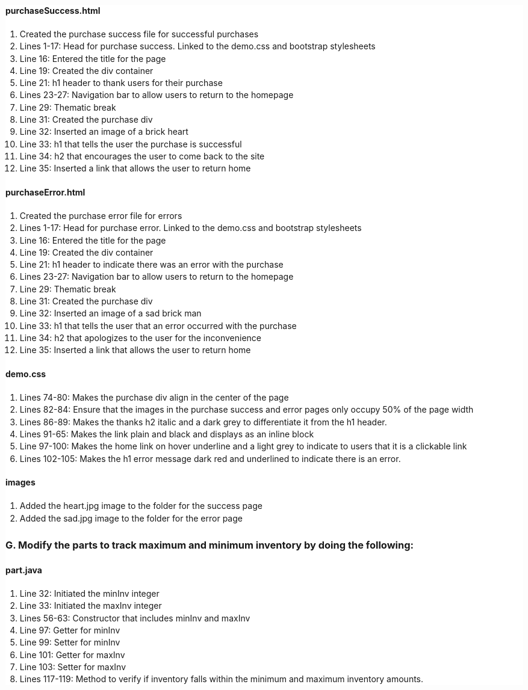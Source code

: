 #### purchaseSuccess.html
1. Created the purchase success file for successful purchases
2. Lines 1-17: Head for purchase success. Linked to the demo.css and bootstrap stylesheets
3. Line 16: Entered the title for the page
4. Line 19: Created the div container
5. Line 21: h1 header to thank users for their purchase
6. Lines 23-27: Navigation bar to allow users to return to the homepage
7. Line 29: Thematic break 
8. Line 31: Created the purchase div
9. Line 32: Inserted an image of a brick heart
10. Line 33: h1 that tells the user the purchase is successful
11. Line 34: h2 that encourages the user to come back to the site
12. Line 35: Inserted a link that allows the user to return home

#### purchaseError.html
1. Created the purchase error file for errors 
2. Lines 1-17: Head for purchase error. Linked to the demo.css and bootstrap stylesheets
3. Line 16: Entered the title for the page
4. Line 19: Created the div container
5. Line 21: h1 header to indicate there was an error with the purchase
6. Lines 23-27: Navigation bar to allow users to return to the homepage
7. Line 29: Thematic break
8. Line 31: Created the purchase div
9. Line 32: Inserted an image of a sad brick man
10. Line 33: h1 that tells the user that an error occurred with the purchase
11. Line 34: h2 that apologizes to the user for the inconvenience
12. Line 35: Inserted a link that allows the user to return home

#### demo.css
1. Lines 74-80: Makes the purchase div align in the center of the page
2. Lines 82-84: Ensure that the images in the purchase success and error pages only occupy 50% of the page width
3. Lines 86-89: Makes the thanks h2 italic and a dark grey to differentiate it from the h1 header.
4. Lines 91-65: Makes the link plain and black and displays as an inline block
5. Line 97-100: Makes the home link on hover underline and a light grey to indicate to users that it is a clickable link
6. Lines 102-105: Makes the h1 error message dark red and underlined to indicate there is an error.

#### images
1. Added the heart.jpg image to the folder for the success page
2. Added the sad.jpg image to the folder for the error page

### G.  Modify the parts to track maximum and minimum inventory by doing the following:

#### part.java
1. Line 32: Initiated the minInv integer
2. Line 33: Initiated the maxInv integer
3. Lines 56-63: Constructor that includes minInv and maxInv
4. Line 97: Getter for minInv
5. Line 99: Setter for minInv
6. Line 101: Getter for maxInv
7. Line 103: Setter for maxInv
8. Lines 117-119: Method to verify if inventory falls within the minimum and maximum inventory amounts.
